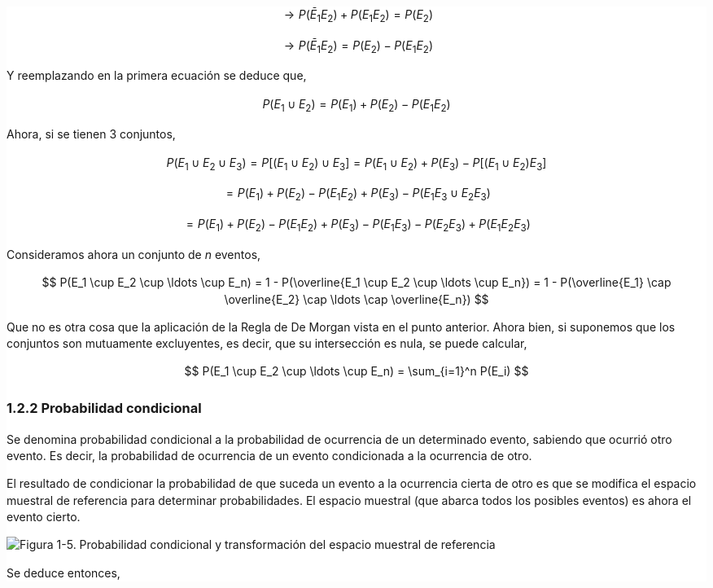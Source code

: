 $$
\to P(\bar{E}_1 E_2) + P(E_1 E_2) = P(E_2)
$$

$$
\to P(\bar{E}_1 E_2) = P(E_2) - P(E_1 E_2)
$$

Y reemplazando en la primera ecuación se deduce que,

$$
P(E_1 \cup E_2) = P(E_1) + P(E_2) - P(E_1 E_2)
$$

Ahora, si se tienen 3 conjuntos,

$$
P(E_1 \cup E_2 \cup E_3) = P[(E_1 \cup E_2) \cup E_3] = P(E_1 \cup E_2) + P(E_3) - P[(E_1 \cup E_2) E_3]
$$

$$
= P(E_1) + P(E_2) - P(E_1 E_2) + P(E_3) - P(E_1 E_3 \cup E_2 E_3)
$$

$$
= P(E_1) + P(E_2) - P(E_1 E_2) + P(E_3) - P(E_1 E_3) - P(E_2 E_3) + P(E_1 E_2 E_3)
$$

Consideramos ahora un conjunto de $n$ eventos,

$$
P(E_1 \cup E_2 \cup \ldots \cup E_n) = 1 - P(\overline{E_1 \cup E_2 \cup \ldots \cup E_n}) = 1 - P(\overline{E_1} \cap \overline{E_2} \cap \ldots \cap \overline{E_n})
$$

Que no es otra cosa que la aplicación de la Regla de De Morgan vista en el punto anterior. Ahora bien, si suponemos que los conjuntos son mutuamente excluyentes, es decir, que su intersección es nula, se puede calcular,

$$
P(E_1 \cup E_2 \cup \ldots \cup E_n) = \sum_{i=1}^n P(E_i)
$$

### 1.2.2 Probabilidad condicional

Se denomina probabilidad condicional a la probabilidad de ocurrencia de un determinado evento, sabiendo que ocurrió otro evento. Es decir, la probabilidad de ocurrencia de un evento condicionada a la ocurrencia de otro.

El resultado de condicionar la probabilidad de que suceda un evento a la ocurrencia cierta de otro es que se modifica el espacio muestral de referencia para determinar probabilidades. El espacio muestral (que abarca todos los posibles eventos) es ahora el evento cierto.

![Figura 1-5. Probabilidad condicional y transformación del espacio muestral de referencia](figuras/placeholder_figura_1-5.png)

Se deduce entonces,
